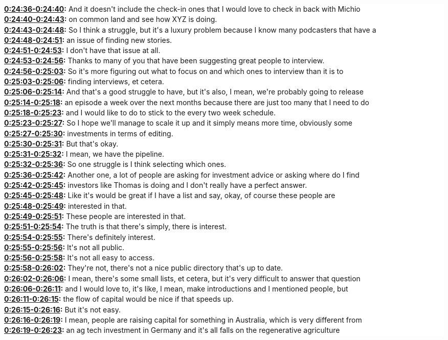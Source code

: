 **[0:24:36-0:24:40](https://investinginregenerativeagriculture.com/ama-webinar-4-29-2020/#t=0:24:36):**  And it doesn't include the check-in ones that I would love to check in back with Michio  
**[0:24:40-0:24:43](https://investinginregenerativeagriculture.com/ama-webinar-4-29-2020/#t=0:24:40):**  on common land and see how XYZ is doing.  
**[0:24:43-0:24:48](https://investinginregenerativeagriculture.com/ama-webinar-4-29-2020/#t=0:24:43):**  So I think a struggle, but it's a luxury problem because I know many podcasters that have a  
**[0:24:48-0:24:51](https://investinginregenerativeagriculture.com/ama-webinar-4-29-2020/#t=0:24:48):**  an issue of finding new stories.  
**[0:24:51-0:24:53](https://investinginregenerativeagriculture.com/ama-webinar-4-29-2020/#t=0:24:51):**  I don't have that issue at all.  
**[0:24:53-0:24:56](https://investinginregenerativeagriculture.com/ama-webinar-4-29-2020/#t=0:24:53):**  Thanks to many of you that have been suggesting great people to interview.  
**[0:24:56-0:25:03](https://investinginregenerativeagriculture.com/ama-webinar-4-29-2020/#t=0:24:56):**  So it's more figuring out what to focus on and which ones to interview than it is to  
**[0:25:03-0:25:06](https://investinginregenerativeagriculture.com/ama-webinar-4-29-2020/#t=0:25:03):**  finding interviews, et cetera.  
**[0:25:06-0:25:14](https://investinginregenerativeagriculture.com/ama-webinar-4-29-2020/#t=0:25:06):**  And that's a good struggle to have, but it's also, I mean, we're probably going to release  
**[0:25:14-0:25:18](https://investinginregenerativeagriculture.com/ama-webinar-4-29-2020/#t=0:25:14):**  an episode a week over the next months because there are just too many that I need to do  
**[0:25:18-0:25:23](https://investinginregenerativeagriculture.com/ama-webinar-4-29-2020/#t=0:25:18):**  and I would like to do to stick to the every two week schedule.  
**[0:25:23-0:25:27](https://investinginregenerativeagriculture.com/ama-webinar-4-29-2020/#t=0:25:23):**  So I hope we'll manage to scale it up and it simply means more time, obviously some  
**[0:25:27-0:25:30](https://investinginregenerativeagriculture.com/ama-webinar-4-29-2020/#t=0:25:27):**  investments in terms of editing.  
**[0:25:30-0:25:31](https://investinginregenerativeagriculture.com/ama-webinar-4-29-2020/#t=0:25:30):**  But that's okay.  
**[0:25:31-0:25:32](https://investinginregenerativeagriculture.com/ama-webinar-4-29-2020/#t=0:25:31):**  I mean, we have the pipeline.  
**[0:25:32-0:25:36](https://investinginregenerativeagriculture.com/ama-webinar-4-29-2020/#t=0:25:32):**  So one struggle is I think selecting which ones.  
**[0:25:36-0:25:42](https://investinginregenerativeagriculture.com/ama-webinar-4-29-2020/#t=0:25:36):**  Another one, a lot of people are asking for investment advice or asking where do I find  
**[0:25:42-0:25:45](https://investinginregenerativeagriculture.com/ama-webinar-4-29-2020/#t=0:25:42):**  investors like Thomas is doing and I don't really have a perfect answer.  
**[0:25:45-0:25:48](https://investinginregenerativeagriculture.com/ama-webinar-4-29-2020/#t=0:25:45):**  Like it's would be great if I have a list and say, okay, of course these people are  
**[0:25:48-0:25:49](https://investinginregenerativeagriculture.com/ama-webinar-4-29-2020/#t=0:25:48):**  interested in that.  
**[0:25:49-0:25:51](https://investinginregenerativeagriculture.com/ama-webinar-4-29-2020/#t=0:25:49):**  These people are interested in that.  
**[0:25:51-0:25:54](https://investinginregenerativeagriculture.com/ama-webinar-4-29-2020/#t=0:25:51):**  The truth is that there's simply, there is interest.  
**[0:25:54-0:25:55](https://investinginregenerativeagriculture.com/ama-webinar-4-29-2020/#t=0:25:54):**  There's definitely interest.  
**[0:25:55-0:25:56](https://investinginregenerativeagriculture.com/ama-webinar-4-29-2020/#t=0:25:55):**  It's not all public.  
**[0:25:56-0:25:58](https://investinginregenerativeagriculture.com/ama-webinar-4-29-2020/#t=0:25:56):**  It's not all easy to access.  
**[0:25:58-0:26:02](https://investinginregenerativeagriculture.com/ama-webinar-4-29-2020/#t=0:25:58):**  They're not, there's not a nice public directory that's up to date.  
**[0:26:02-0:26:06](https://investinginregenerativeagriculture.com/ama-webinar-4-29-2020/#t=0:26:02):**  I mean, there's some small lists, et cetera, but it's very difficult to answer that question  
**[0:26:06-0:26:11](https://investinginregenerativeagriculture.com/ama-webinar-4-29-2020/#t=0:26:06):**  and I would love to, it's like, I mean, make introductions and I mentioned people, but  
**[0:26:11-0:26:15](https://investinginregenerativeagriculture.com/ama-webinar-4-29-2020/#t=0:26:11):**  the flow of capital would be nice if that speeds up.  
**[0:26:15-0:26:16](https://investinginregenerativeagriculture.com/ama-webinar-4-29-2020/#t=0:26:15):**  But it's not easy.  
**[0:26:16-0:26:19](https://investinginregenerativeagriculture.com/ama-webinar-4-29-2020/#t=0:26:16):**  I mean, people are raising capital for something in Australia, which is very different from  
**[0:26:19-0:26:23](https://investinginregenerativeagriculture.com/ama-webinar-4-29-2020/#t=0:26:19):**  an ag tech investment in Germany and it's all falls on the regenerative agriculture  